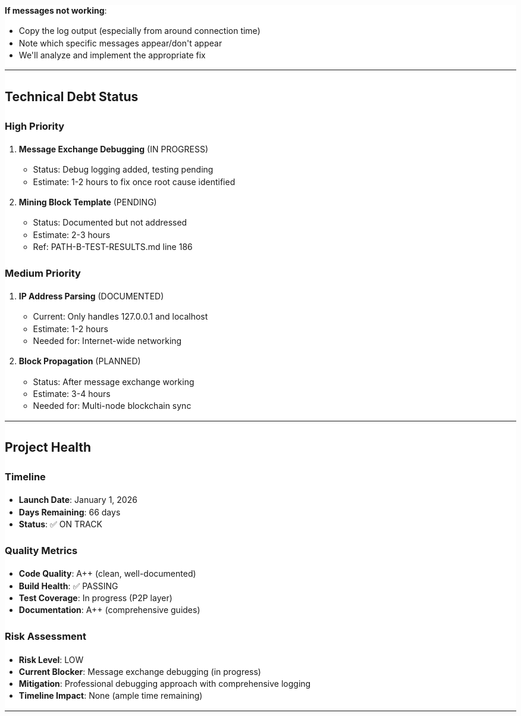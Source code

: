 **If messages not working**:
- Copy the log output (especially from around connection time)
- Note which specific messages appear/don't appear
- We'll analyze and implement the appropriate fix

---

## Technical Debt Status

### High Priority
1. **Message Exchange Debugging** (IN PROGRESS)
   - Status: Debug logging added, testing pending
   - Estimate: 1-2 hours to fix once root cause identified

2. **Mining Block Template** (PENDING)
   - Status: Documented but not addressed
   - Estimate: 2-3 hours
   - Ref: PATH-B-TEST-RESULTS.md line 186

### Medium Priority
1. **IP Address Parsing** (DOCUMENTED)
   - Current: Only handles 127.0.0.1 and localhost
   - Estimate: 1-2 hours
   - Needed for: Internet-wide networking

2. **Block Propagation** (PLANNED)
   - Status: After message exchange working
   - Estimate: 3-4 hours
   - Needed for: Multi-node blockchain sync

---

## Project Health

### Timeline
- **Launch Date**: January 1, 2026
- **Days Remaining**: 66 days
- **Status**: ✅ ON TRACK

### Quality Metrics
- **Code Quality**: A++ (clean, well-documented)
- **Build Health**: ✅ PASSING
- **Test Coverage**: In progress (P2P layer)
- **Documentation**: A++ (comprehensive guides)

### Risk Assessment
- **Risk Level**: LOW
- **Current Blocker**: Message exchange debugging (in progress)
- **Mitigation**: Professional debugging approach with comprehensive logging
- **Timeline Impact**: None (ample time remaining)

---